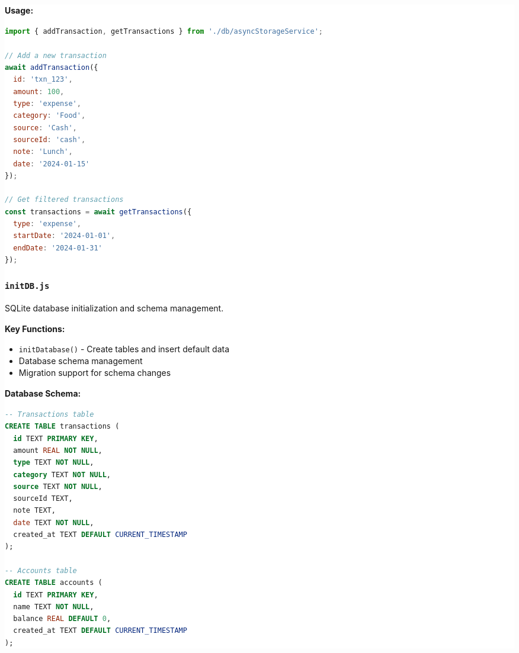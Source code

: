 **Usage:**
```javascript
import { addTransaction, getTransactions } from './db/asyncStorageService';

// Add a new transaction
await addTransaction({
  id: 'txn_123',
  amount: 100,
  type: 'expense',
  category: 'Food',
  source: 'Cash',
  sourceId: 'cash',
  note: 'Lunch',
  date: '2024-01-15'
});

// Get filtered transactions
const transactions = await getTransactions({
  type: 'expense',
  startDate: '2024-01-01',
  endDate: '2024-01-31'
});
```

### `initDB.js`
SQLite database initialization and schema management.

**Key Functions:**
- `initDatabase()` - Create tables and insert default data
- Database schema management
- Migration support for schema changes

**Database Schema:**
```sql
-- Transactions table
CREATE TABLE transactions (
  id TEXT PRIMARY KEY,
  amount REAL NOT NULL,
  type TEXT NOT NULL,
  category TEXT NOT NULL,
  source TEXT NOT NULL,
  sourceId TEXT,
  note TEXT,
  date TEXT NOT NULL,
  created_at TEXT DEFAULT CURRENT_TIMESTAMP
);

-- Accounts table
CREATE TABLE accounts (
  id TEXT PRIMARY KEY,
  name TEXT NOT NULL,
  balance REAL DEFAULT 0,
  created_at TEXT DEFAULT CURRENT_TIMESTAMP
);
```

